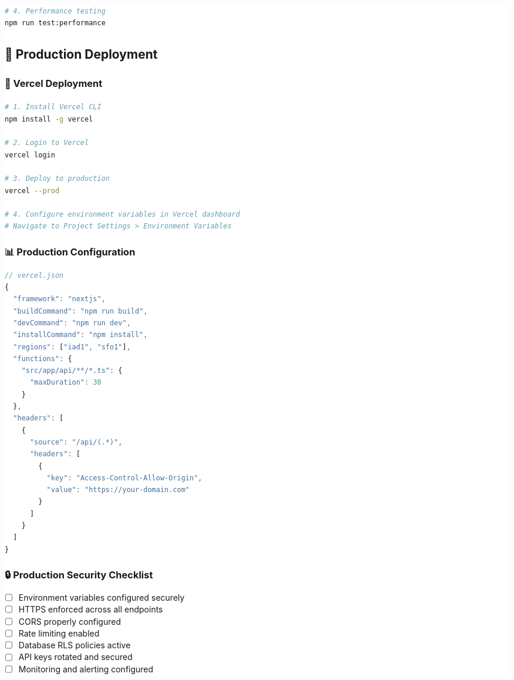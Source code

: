 ```bash
# 4. Performance testing
npm run test:performance
```

## 🌟 Production Deployment

### 🚀 Vercel Deployment
```bash
# 1. Install Vercel CLI
npm install -g vercel

# 2. Login to Vercel
vercel login

# 3. Deploy to production
vercel --prod

# 4. Configure environment variables in Vercel dashboard
# Navigate to Project Settings > Environment Variables
```

### 📊 Production Configuration
```javascript
// vercel.json
{
  "framework": "nextjs",
  "buildCommand": "npm run build",
  "devCommand": "npm run dev",
  "installCommand": "npm install",
  "regions": ["iad1", "sfo1"],
  "functions": {
    "src/app/api/**/*.ts": {
      "maxDuration": 30
    }
  },
  "headers": [
    {
      "source": "/api/(.*)",
      "headers": [
        {
          "key": "Access-Control-Allow-Origin",
          "value": "https://your-domain.com"
        }
      ]
    }
  ]
}
```

### 🔒 Production Security Checklist
- [ ] Environment variables configured securely
- [ ] HTTPS enforced across all endpoints
- [ ] CORS properly configured
- [ ] Rate limiting enabled
- [ ] Database RLS policies active
- [ ] API keys rotated and secured
- [ ] Monitoring and alerting configured
